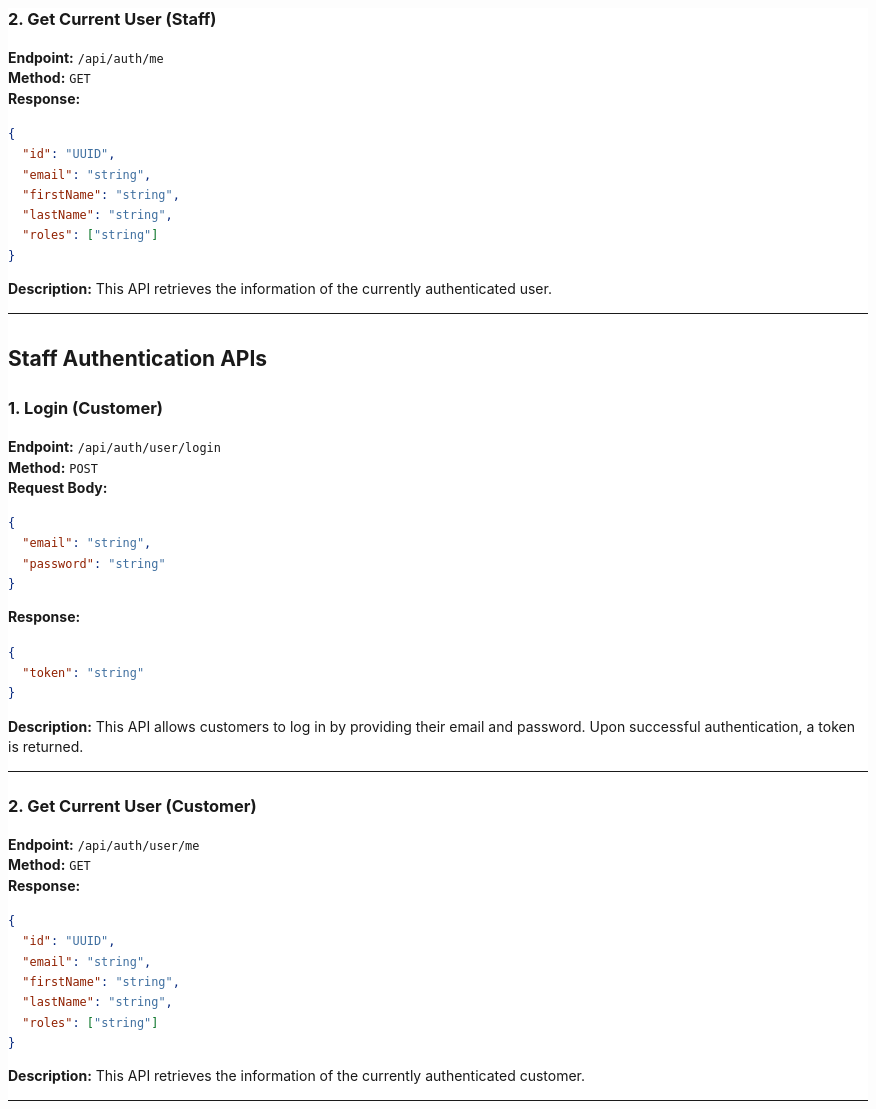
### 2. Get Current User (Staff)
**Endpoint:** `/api/auth/me`  
**Method:** `GET`  
**Response:**
```json
{
  "id": "UUID",
  "email": "string",
  "firstName": "string",
  "lastName": "string",
  "roles": ["string"]
}
```
**Description:** This API retrieves the information of the currently authenticated user.

---

## Staff Authentication APIs

### 1. Login (Customer)
**Endpoint:** `/api/auth/user/login`  
**Method:** `POST`  
**Request Body:**
```json
{
  "email": "string",
  "password": "string"
}
```
**Response:**
```json
{
  "token": "string"
}
```
**Description:** This API allows customers to log in by providing their email and password. Upon successful authentication, a token is returned.

---

### 2. Get Current User (Customer)
**Endpoint:** `/api/auth/user/me`  
**Method:** `GET`  
**Response:**
```json
{
  "id": "UUID",
  "email": "string",
  "firstName": "string",
  "lastName": "string",
  "roles": ["string"]
}
```
**Description:** This API retrieves the information of the currently authenticated customer.

---
